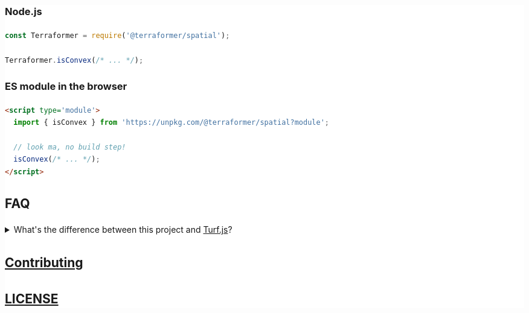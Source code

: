 ### Node.js

```js
const Terraformer = require('@terraformer/spatial');

Terraformer.isConvex(/* ... */);
```

### ES module in the browser

```html
<script type='module'>
  import { isConvex } from 'https://unpkg.com/@terraformer/spatial?module';

  // look ma, no build step!
  isConvex(/* ... */);
</script>
```

## FAQ

<details><summary>What's the difference between this project and <a href="https://turfjs.org">Turf.js</a>?</summary></details>

## [Contributing](./CONTRIBUTING.md)

## [LICENSE](https://raw.githubusercontent.com/terraformer-js/terraformer/master/LICENSE)
